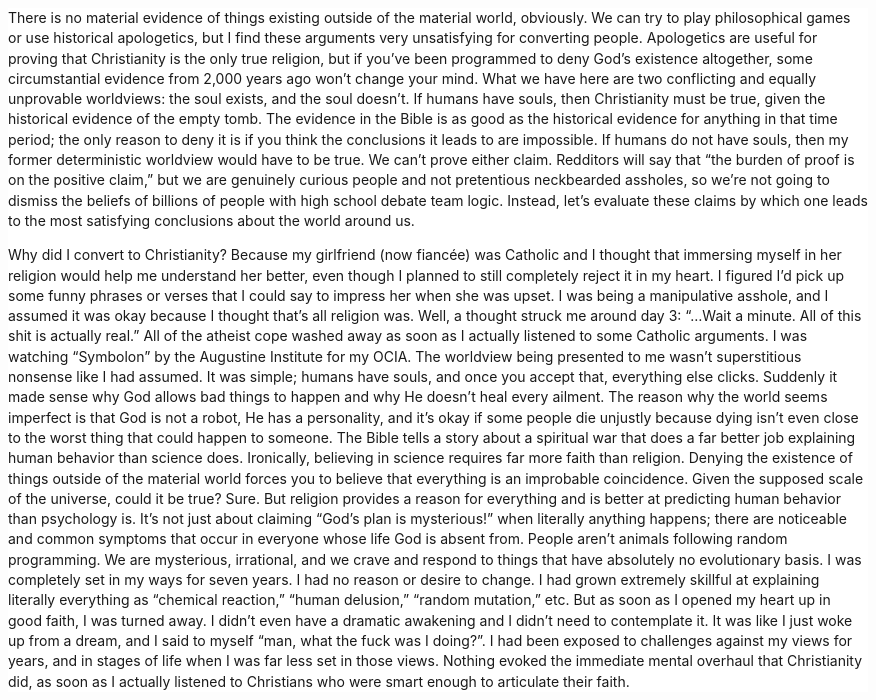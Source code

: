 There is no material evidence of things existing outside of the material world, obviously. We can try to play philosophical games or use historical apologetics, but I find these arguments very unsatisfying for converting people. Apologetics are useful for proving that Christianity is the only true religion, but if you’ve been programmed to deny God’s existence altogether, some circumstantial evidence from 2,000 years ago won’t change your mind. What we have here are two conflicting and equally unprovable worldviews: the soul exists, and the soul doesn’t. If humans have souls, then Christianity must be true, given the historical evidence of the empty tomb. The evidence in the Bible is as good as the historical evidence for anything in that time period; the only reason to deny it is if you think the conclusions it leads to are impossible. If humans do not have souls, then my former deterministic worldview would have to be true. We can’t prove either claim. Redditors will say that “the burden of proof is on the positive claim,” but we are genuinely curious people and not pretentious neckbearded assholes, so we’re not going to dismiss the beliefs of billions of people with high school debate team logic. Instead, let’s evaluate these claims by which one leads to the most satisfying conclusions about the world around us.

Why did I convert to Christianity? Because my girlfriend (now fiancée) was Catholic and I thought that immersing myself in her religion would help me understand her better, even though I planned to still completely reject it in my heart. I figured I’d pick up some funny phrases or verses that I could say to impress her when she was upset. I was being a manipulative asshole, and I assumed it was okay because I thought that’s all religion was. Well, a thought struck me around day 3: “…Wait a minute. All of this shit is actually real.” All of the atheist cope washed away as soon as I actually listened to some Catholic arguments. I was watching “Symbolon” by the Augustine Institute for my OCIA. The worldview being presented to me wasn’t superstitious nonsense like I had assumed. It was simple; humans have souls, and once you accept that, everything else clicks. Suddenly it made sense why God allows bad things to happen and why He doesn’t heal every ailment. The reason why the world seems imperfect is that God is not a robot, He has a personality, and it’s okay if some people die unjustly because dying isn’t even close to the worst thing that could happen to someone. The Bible tells a story about a spiritual war that does a far better job explaining human behavior than science does. Ironically, believing in science requires far more faith than religion. Denying the existence of things outside of the material world forces you to believe that everything is an improbable coincidence. Given the supposed scale of the universe, could it be true? Sure. But religion provides a reason for everything and is better at predicting human behavior than psychology is. It’s not just about claiming “God’s plan is mysterious!” when literally anything happens; there are noticeable and common symptoms that occur in everyone whose life God is absent from. People aren’t animals following random programming. We are mysterious, irrational, and we crave and respond to things that have absolutely no evolutionary basis. I was completely set in my ways for seven years. I had no reason or desire to change. I had grown extremely skillful at explaining literally everything as “chemical reaction,” “human delusion,” “random mutation,” etc. But as soon as I opened my heart up in good faith, I was turned away. I didn’t even have a dramatic awakening and I didn’t need to contemplate it. It was like I just woke up from a dream, and I said to myself “man, what the fuck was I doing?”. I had been exposed to challenges against my views for years, and in stages of life when I was far less set in those views. Nothing evoked the immediate mental overhaul that Christianity did, as soon as I actually listened to Christians who were smart enough to articulate their faith.
